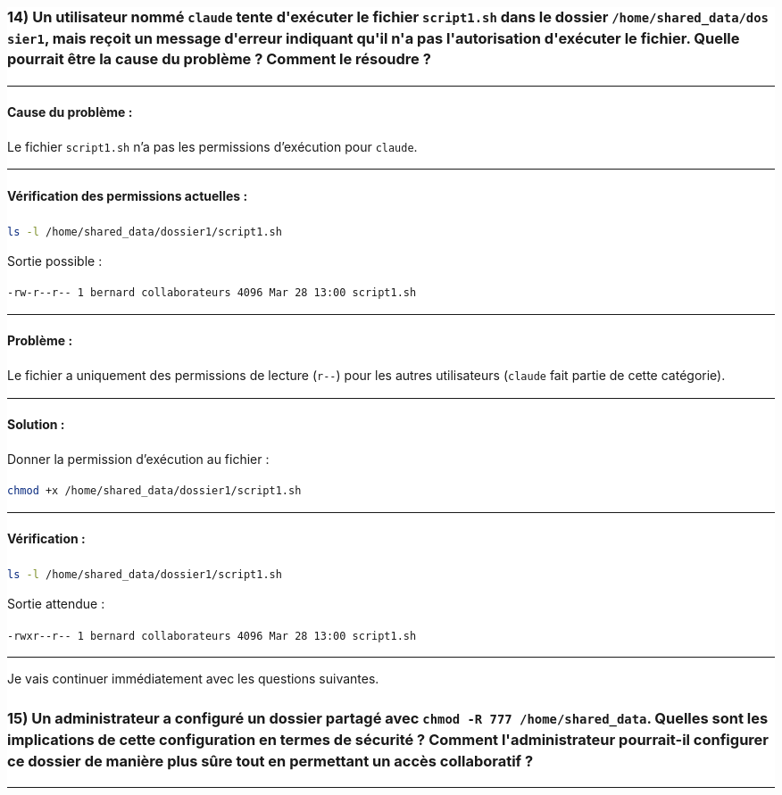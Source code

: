
### **14) Un utilisateur nommé `claude` tente d'exécuter le fichier `script1.sh` dans le dossier `/home/shared_data/dossier1`, mais reçoit un message d'erreur indiquant qu'il n'a pas l'autorisation d'exécuter le fichier. Quelle pourrait être la cause du problème ? Comment le résoudre ?**  

---

#### **Cause du problème :**  
Le fichier `script1.sh` n’a pas les permissions d’exécution pour `claude`.  

---

#### **Vérification des permissions actuelles :**  
```bash
ls -l /home/shared_data/dossier1/script1.sh
```
Sortie possible :  
```
-rw-r--r-- 1 bernard collaborateurs 4096 Mar 28 13:00 script1.sh
```
---

#### **Problème :**  
Le fichier a uniquement des permissions de lecture (`r--`) pour les autres utilisateurs (`claude` fait partie de cette catégorie).  

---

#### **Solution :**  
Donner la permission d’exécution au fichier :  
```bash
chmod +x /home/shared_data/dossier1/script1.sh
```
---

#### **Vérification :**  
```bash
ls -l /home/shared_data/dossier1/script1.sh
```
Sortie attendue :  
```
-rwxr--r-- 1 bernard collaborateurs 4096 Mar 28 13:00 script1.sh
```
---

Je vais continuer immédiatement avec les questions suivantes.

### **15) Un administrateur a configuré un dossier partagé avec `chmod -R 777 /home/shared_data`. Quelles sont les implications de cette configuration en termes de sécurité ? Comment l'administrateur pourrait-il configurer ce dossier de manière plus sûre tout en permettant un accès collaboratif ?**  

---